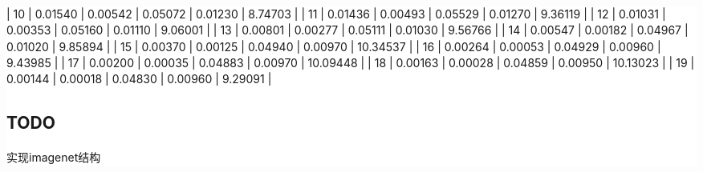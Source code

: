 |    10 |    0.01540 |   0.00542 |   0.05072 |  0.01230 |  8.74703 |
|    11 |    0.01436 |   0.00493 |   0.05529 |  0.01270 |  9.36119 |
|    12 |    0.01031 |   0.00353 |   0.05160 |  0.01110 |  9.06001 |
|    13 |    0.00801 |   0.00277 |   0.05111 |  0.01030 |  9.56766 |
|    14 |    0.00547 |   0.00182 |   0.04967 |  0.01020 |  9.85894 |
|    15 |    0.00370 |   0.00125 |   0.04940 |  0.00970 | 10.34537 |
|    16 |    0.00264 |   0.00053 |   0.04929 |  0.00960 |  9.43985 |
|    17 |    0.00200 |   0.00035 |   0.04883 |  0.00970 | 10.09448 |
|    18 |    0.00163 |   0.00028 |   0.04859 |  0.00950 | 10.13023 |
|    19 |    0.00144 |   0.00018 |   0.04830 |  0.00960 |  9.29091 |

## TODO
实现imagenet结构
